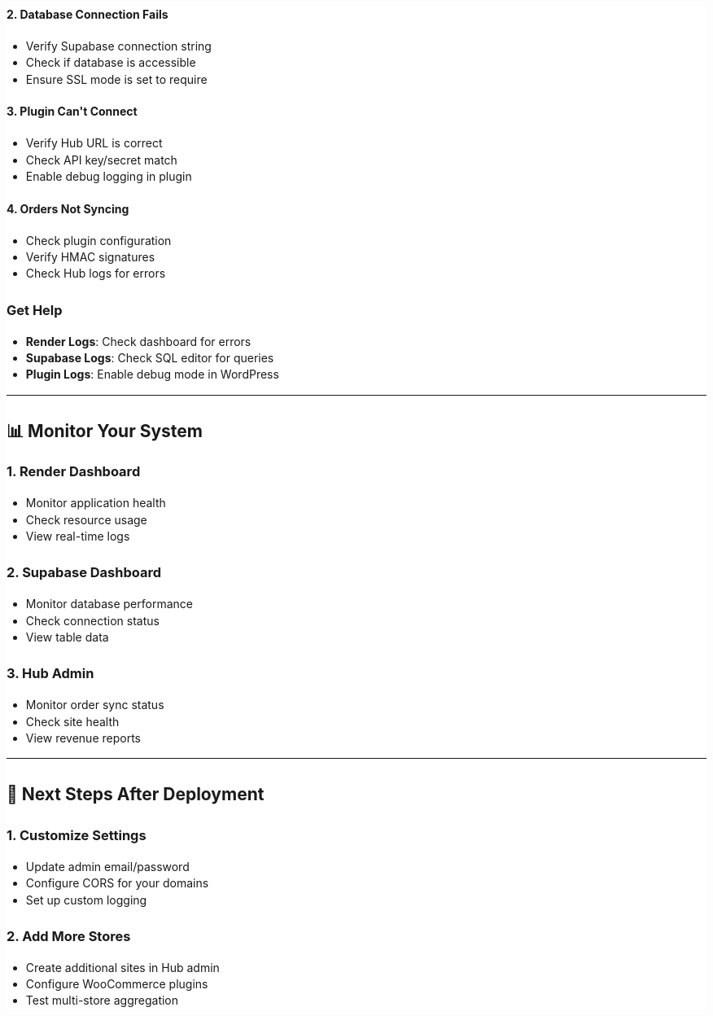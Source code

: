 #### 2. **Database Connection Fails**
- Verify Supabase connection string
- Check if database is accessible
- Ensure SSL mode is set to require

#### 3. **Plugin Can't Connect**
- Verify Hub URL is correct
- Check API key/secret match
- Enable debug logging in plugin

#### 4. **Orders Not Syncing**
- Check plugin configuration
- Verify HMAC signatures
- Check Hub logs for errors

### Get Help
- **Render Logs**: Check dashboard for errors
- **Supabase Logs**: Check SQL editor for queries
- **Plugin Logs**: Enable debug mode in WordPress

---

## 📊 **Monitor Your System**

### 1. **Render Dashboard**
- Monitor application health
- Check resource usage
- View real-time logs

### 2. **Supabase Dashboard**
- Monitor database performance
- Check connection status
- View table data

### 3. **Hub Admin**
- Monitor order sync status
- Check site health
- View revenue reports

---

## 🚀 **Next Steps After Deployment**

### 1. **Customize Settings**
- Update admin email/password
- Configure CORS for your domains
- Set up custom logging

### 2. **Add More Stores**
- Create additional sites in Hub admin
- Configure WooCommerce plugins
- Test multi-store aggregation
